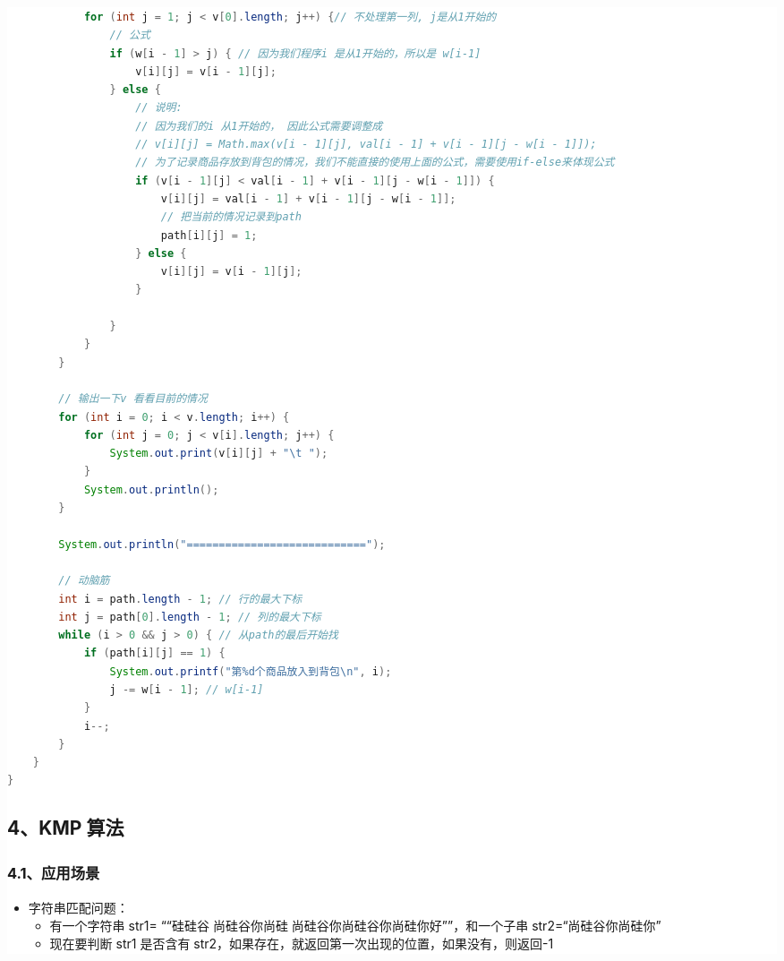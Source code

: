 ```java
			for (int j = 1; j < v[0].length; j++) {// 不处理第一列, j是从1开始的
				// 公式
				if (w[i - 1] > j) { // 因为我们程序i 是从1开始的，所以是 w[i-1]
					v[i][j] = v[i - 1][j];
				} else {
					// 说明:
					// 因为我们的i 从1开始的， 因此公式需要调整成
					// v[i][j] = Math.max(v[i - 1][j], val[i - 1] + v[i - 1][j - w[i - 1]]);
					// 为了记录商品存放到背包的情况，我们不能直接的使用上面的公式，需要使用if-else来体现公式
					if (v[i - 1][j] < val[i - 1] + v[i - 1][j - w[i - 1]]) {
						v[i][j] = val[i - 1] + v[i - 1][j - w[i - 1]];
						// 把当前的情况记录到path
						path[i][j] = 1;
					} else {
						v[i][j] = v[i - 1][j];
					}

				}
			}
		}

		// 输出一下v 看看目前的情况
		for (int i = 0; i < v.length; i++) {
			for (int j = 0; j < v[i].length; j++) {
				System.out.print(v[i][j] + "\t ");
			}
			System.out.println();
		}

		System.out.println("============================");

		// 动脑筋
		int i = path.length - 1; // 行的最大下标
		int j = path[0].length - 1; // 列的最大下标
		while (i > 0 && j > 0) { // 从path的最后开始找
			if (path[i][j] == 1) {
				System.out.printf("第%d个商品放入到背包\n", i);
				j -= w[i - 1]; // w[i-1]
			}
			i--;
		}
	}
}
```

## 4、KMP 算法

### 4.1、应用场景

- 字符串匹配问题：
  - 有一个字符串 str1= ““硅硅谷 尚硅谷你尚硅 尚硅谷你尚硅谷你尚硅你好””，和一个子串 str2=“尚硅谷你尚硅你”
  - 现在要判断 str1 是否含有 str2，如果存在，就返回第一次出现的位置，如果没有，则返回-1

